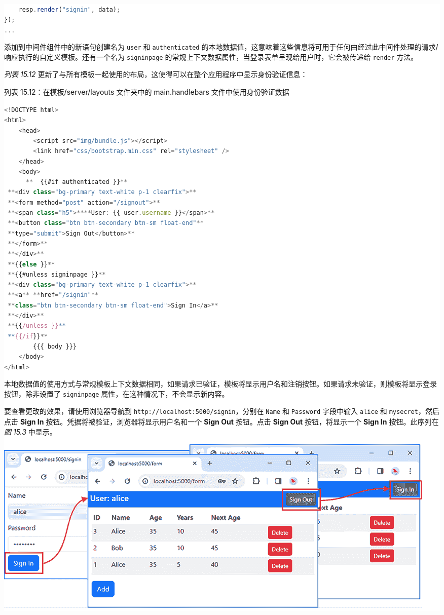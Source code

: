 ```js
    resp.render("signin", data);
});
... 
```

添加到中间件组件中的新语句创建名为 `user` 和 `authenticated` 的本地数据值，这意味着这些信息将可用于任何由经过此中间件处理的请求/响应执行的自定义模板。还有一个名为 `signinpage` 的常规上下文数据属性，当登录表单呈现给用户时，它会被传递给 `render` 方法。

*列表 15.12* 更新了与所有模板一起使用的布局，这使得可以在整个应用程序中显示身份验证信息：

列表 15.12：在模板/server/layouts 文件夹中的 main.handlebars 文件中使用身份验证数据

```js
<!DOCTYPE html>
<html>
    <head>
        <script src="img/bundle.js"></script>       
        <link href="css/bootstrap.min.css" rel="stylesheet" />
    </head>
    <body>
      **  {{#if authenticated }}**
 **<div class="bg-primary text-white p-1 clearfix">**
 **<form method="post" action="/signout">**
 **<span class="h5">****User: {{ user.username }}</span>**
 **<button class="btn btn-secondary btn-sm float-end"**
 **type="submit">Sign Out</button>**
 **</form>**
 **</div>**
 **{{else }}**
 **{{#unless signinpage }}**
 **<div class="bg-primary text-white p-1 clearfix">**
 **<a** **href="/signin"**
 **class="btn btn-secondary btn-sm float-end">Sign In</a>**
 **</div>**
 **{{/unless }}**
 **{{/if}}**
        {{{ body }}}
    </body>
</html> 
```

本地数据值的使用方式与常规模板上下文数据相同，如果请求已验证，模板将显示用户名和注销按钮。如果请求未验证，则模板将显示登录按钮，除非设置了 `signinpage` 属性，在这种情况下，不会显示新内容。

要查看更改的效果，请使用浏览器导航到 `http://localhost:5000/signin`，分别在 `Name` 和 `Password` 字段中输入 `alice` 和 `mysecret`，然后点击 **Sign In** 按钮。凭据将被验证，浏览器将显示用户名和一个 **Sign Out** 按钮。点击 **Sign Out** 按钮，将显示一个 **Sign In** 按钮。此序列在 *图 15.3* 中显示。

![图片 B21959_15_03.png](img/B21959_15_03.png)
